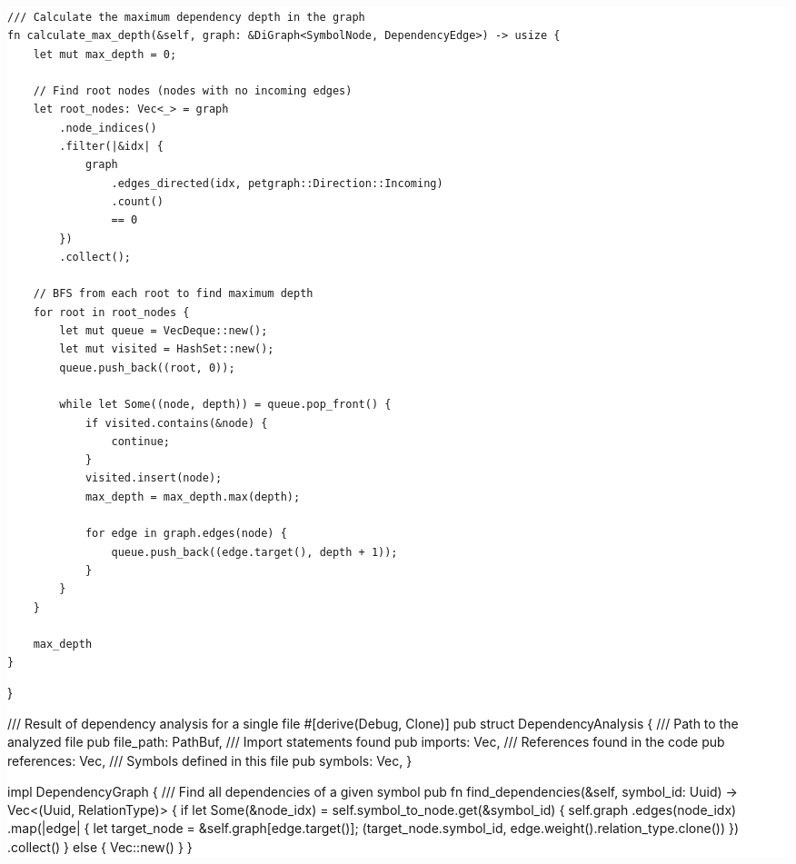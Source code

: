     /// Calculate the maximum dependency depth in the graph
    fn calculate_max_depth(&self, graph: &DiGraph<SymbolNode, DependencyEdge>) -> usize {
        let mut max_depth = 0;

        // Find root nodes (nodes with no incoming edges)
        let root_nodes: Vec<_> = graph
            .node_indices()
            .filter(|&idx| {
                graph
                    .edges_directed(idx, petgraph::Direction::Incoming)
                    .count()
                    == 0
            })
            .collect();

        // BFS from each root to find maximum depth
        for root in root_nodes {
            let mut queue = VecDeque::new();
            let mut visited = HashSet::new();
            queue.push_back((root, 0));

            while let Some((node, depth)) = queue.pop_front() {
                if visited.contains(&node) {
                    continue;
                }
                visited.insert(node);
                max_depth = max_depth.max(depth);

                for edge in graph.edges(node) {
                    queue.push_back((edge.target(), depth + 1));
                }
            }
        }

        max_depth
    }
}

/// Result of dependency analysis for a single file
#[derive(Debug, Clone)]
pub struct DependencyAnalysis {
    /// Path to the analyzed file
    pub file_path: PathBuf,
    /// Import statements found
    pub imports: Vec<ImportStatement>,
    /// References found in the code
    pub references: Vec<CodeReference>,
    /// Symbols defined in this file
    pub symbols: Vec<ParsedSymbol>,
}

impl DependencyGraph {
    /// Find all dependencies of a given symbol
    pub fn find_dependencies(&self, symbol_id: Uuid) -> Vec<(Uuid, RelationType)> {
        if let Some(&node_idx) = self.symbol_to_node.get(&symbol_id) {
            self.graph
                .edges(node_idx)
                .map(|edge| {
                    let target_node = &self.graph[edge.target()];
                    (target_node.symbol_id, edge.weight().relation_type.clone())
                })
                .collect()
        } else {
            Vec::new()
        }
    }
